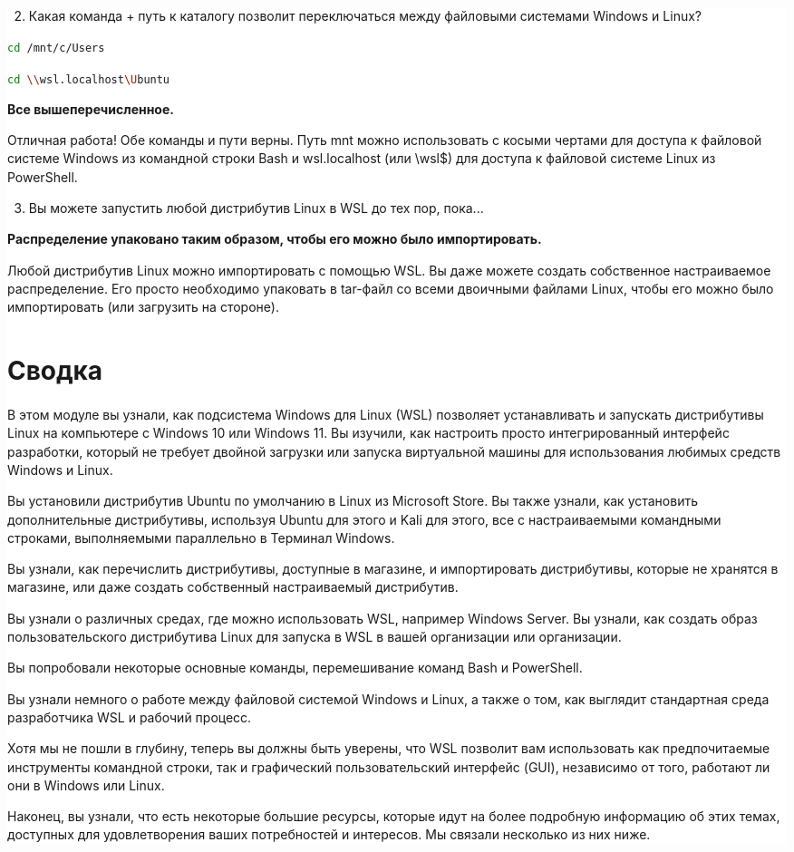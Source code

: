 2. Какая команда + путь к каталогу позволит переключаться между файловыми системами Windows и Linux? 

```bash
cd /mnt/c/Users
```

```bash
cd \\wsl.localhost\Ubuntu
```
__Все вышеперечисленное.__

Отличная работа! Обе команды и пути верны. Путь mnt можно использовать с косыми чертами для доступа к файловой системе Windows из командной строки Bash и wsl.localhost (или \wsl$) для доступа к файловой системе Linux из PowerShell.

3. Вы можете запустить любой дистрибутив Linux в WSL до тех пор, пока... 

__Распределение упаковано таким образом, чтобы его можно было импортировать.__

Любой дистрибутив Linux можно импортировать с помощью WSL. Вы даже можете создать собственное настраиваемое распределение. Его просто необходимо упаковать в tar-файл со всеми двоичными файлами Linux, чтобы его можно было импортировать (или загрузить на стороне).

# Сводка

В этом модуле вы узнали, как подсистема Windows для Linux (WSL) позволяет устанавливать и запускать дистрибутивы Linux на компьютере с Windows 10 или Windows 11. Вы изучили, как настроить просто интегрированный интерфейс разработки, который не требует двойной загрузки или запуска виртуальной машины для использования любимых средств Windows и Linux.

Вы установили дистрибутив Ubuntu по умолчанию в Linux из Microsoft Store. Вы также узнали, как установить дополнительные дистрибутивы, используя Ubuntu для этого и Kali для этого, все с настраиваемыми командными строками, выполняемыми параллельно в Терминал Windows.

Вы узнали, как перечислить дистрибутивы, доступные в магазине, и импортировать дистрибутивы, которые не хранятся в магазине, или даже создать собственный настраиваемый дистрибутив.

Вы узнали о различных средах, где можно использовать WSL, например Windows Server. Вы узнали, как создать образ пользовательского дистрибутива Linux для запуска в WSL в вашей организации или организации.

Вы попробовали некоторые основные команды, перемешивание команд Bash и PowerShell.

Вы узнали немного о работе между файловой системой Windows и Linux, а также о том, как выглядит стандартная среда разработчика WSL и рабочий процесс.

Хотя мы не пошли в глубину, теперь вы должны быть уверены, что WSL позволит вам использовать как предпочитаемые инструменты командной строки, так и графический пользовательский интерфейс (GUI), независимо от того, работают ли они в Windows или Linux.

Наконец, вы узнали, что есть некоторые большие ресурсы, которые идут на более подробную информацию об этих темах, доступных для удовлетворения ваших потребностей и интересов. Мы связали несколько из них ниже.